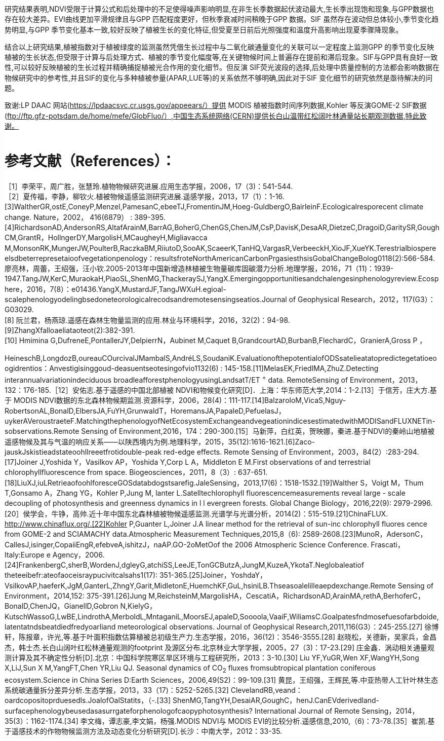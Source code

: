 研究结果表明,NDVI受限于计算公式和后处理中的不足使得噪声影响明显,在非生长季数据起伏波动最大,生长季出现饱和现象,与GPP数据也存在较大差异。EVI曲线更加平滑规律且与GPP 匹配程度更好，但秋季衰减时间稍晚于GPP 数据。SIF 虽然存在波动但总体较小,季节变化趋势明显,与GPP 季节变化基本一致,较好反映了植被生长的变化特征,但受夏至日前后光照强度和温度升高影响出现夏季骤降现象。

结合以上研究结果,植被指数对于植被绿度的监测虽然凭借生长过程中与二氧化碳通量变化的关联可以一定程度上监测GPP 的季节变化反映植被的生长状态,但受限于计算与后处理方式、植被的季节变化幅度等,在关键物候时间上普遍存在提前和滞后现象。SIF与GPP具有良好一致性,可以较好反映植被的生长过程并精确捕捉植被光合作用的变化细节。但反演 SIF荧光波段的选择,后处理中质量控制的方法都会影响数据在物候研究中的参考性,并且SIF的变化与多种植被参量(APAR,LUE等)的关系依然不够明确,因此对于SIF 变化细节的研究依然是亟待解决的问题。

致谢:LP DAAC 网站(https://lpdaacsvc.cr.usgs.gov/appeears/）提供 MODIS 植被指数时间序列数据,Kohler 等反演GOME-2 SIF数据(ftp://ftp.gfz-potsdam.de/home/mefe/GlobFluo/）,中国生态系统网络(CERN)提供长白山温带红松阔叶林通量站长期观测数据,特此致谢。

# 参考文献（References）：

［1］李荣平，周广胜，张慧玲.植物物候研究进展.应用生态学报，2006，17（3)：541-544.  
［2］夏传福，李静，柳钦火.植被物候遥感监测研究进展.遥感学报，2013，17（1）：1-16.  
[3]WaltherGR,ostE,ConeyP,Menzel,PamesanC,ebeeTJ,FromentinJM,Hoeg-GuldbergO,BairleinF.Ecologicalresporecent climate change. Nature，2002， 416(6879） : 389-395.  
[4]RichardsonAD,AndersonRS,AltafArainM,BarrAG,BoherG,ChenGS,ChenJM,CsP,DavisK,DesaAR,DietzeC,DragoiD,GaritySR,Gough CM,GrantR，HollngerDY,MargolisH,MCaugheyH,Migliavacca M,MonsonRK,MungerJW,PoulterB,RaczkaBM,RiiutoD,SooAK,ScaeerK,TanHQ,VargasR,VerbeeckH,XioJF,XueYK.Terestrialbiospereelsdbeterrepresetaioofvegetationpenology：resultsfroteNorthAmericanCarbonPrgasiesthsisGobalChangeBolog0118(2):566-584.廖亮林，周蕾，王绍强，汪小钦.2005-2013年中国新增造林植被生物量碳库固碳潜力分析.地理学报，2016，71（11)：1939-1947.TangJW,KerC,MuraokaH,PiaoSL,ShenMG,ThackeraySJ,YangX.Emergingopportunitiesandchalengesinphenologyreview.Ecosphere，2016，7(8）：e01436.YangX,MustardJF,TangJWXuH.egioal-scalephenologyodelingbsedoneteorologicalrecodsandremotesensingseatios.Journal of Geophysical Research，2012，117(G3）：G03029.  
[8] 阮兰君，杨燕琼.遥感在森林生物量监测的应用.林业与环境科学，2016，32(2)：94-98.  
[9]ZhangXfalloaeliataoteot(2):382-391.  
[10] Hmimina G,DufreneE,PontallerJY,DelpierrN，Aubinet M,Caquet B,GrandcourtAD,BurbanB,FlechardC，GranierA,Gross $\mathrm { P }$ ，

HeineschB,LongdozB,oureauCOurcivalJMambalS,AndréLS,SoudaniK.EvaluationofthepotentialofODSsatelieatatopredictegetatioeoogidrentios：Anvestigisinggoud-deasuentseotesingofvio1132(6) : 145-158.[11]MelasEK,FriedlMA,ZhuZ.Detecting interannualvariationindeciduous broadleafforestphenologyusingLandsatT/ET $^ +$ data. RemoteSensing of Environment，2013，132：176-185.［12］安佑志.基于遥感的中国北部植被 NDVI和物候变化研究[D]．上海：华东师范大学,2014：1-2.[13］于信芳，庄大方.基于 MODIS NDVI数据的东北森林物候期监测.资源科学，2006，28(4)：111-117.[14]BalzaroloM,VicaS,Nguy-RobertsonAL,BonalD,ElbersJA,FuYH,GrunwaldT，HoremansJA,PapaleD,PefuelasJ，uykerAVeroustraeteF.MatchingthephenologyofNetEcosystemExchangeandvegeationindicesestimatedwithMODISandFLUXNETin-sobservations.Remote Sensing of Environment,2016，174：290-300.[15］马新萍，白红英，贺映娜，秦进.基于NDVI的秦岭山地植被遥感物候及其与气温的响应关系——以陕西境内为例.地理科学，2015，35(12):1616-1621.[6]Zaco-jauskJskistieadstateoohllreeetfrotidouble-peak red-edge effects. Remote Sensing of Environment，2003，84(2）:283-294.[17]Joiner J,Yoshida Y，Vasilkov AP，Yoshida Y,Corp L A，Middleton E M.First observations of and terrestrial chlorophyllfluorescence from space. Biogeosciences，2011，8（3）: 637-651.[18]LiuXJ,iuLRetrieaofoohlforesceGOSdatabdogstsarefig.JaleSensing，2013,17(6)：1518-1532.[19]Walther S，Voigt M，Thum T,Gonsamo A，Zhang YG，Kohler P,Jung M, lanter L.Satelltechlorophyll fluorescencemeasurements reveal large - scale decoupling of photosynthesis and greenness dynamics in l l evergreen forests. Global Change Biology，2016,22(9): 2979-2996.[20］侯学会，牛铮，高帅.近十年中国东北森林植被物候遥感监测.光谱学与光谱分析，2014(2)：515-519.[21]ChinaFLUX. http://www.chinaflux.org/.[22]Kohler P,Guanter L,Joiner J.A linear method for the retrieval of sun-inc chlorophyll fluores cence from GOME-2 and SCIAMACHY data.Atmospheric Measurement Techniques,2015,8（6): 2589-2608.[23]MunoR，AdersonC，CallesJ,isinger,CopaiiEngR,efebveA,ishitzJ，naAP.GO-2oMetOof the 2006 Atmospheric Science Conference. Frascati，Italy:Europe e Agency，2006.[24]FrankenbergC,sherB,WordenJ,dgleyG,atchiSS,LeeJE,TonGCButzA,JungM,KuzeA,YkotaT.Neglobaleatiof theteeibefr:ateofaoceisraypucivitcalsahs1(17): 351-365.[25]Joiner，YoshdaY，VsilkovAP,haeferK,JgM,GanterL,ZhngY,Garit,MidletonE,HuemchKF,GuL,hsiniLB.Thseasoalelilleaepdexchange.Remote Sensing of Environment，2014,152: 375-391.[26]Jung M,ReichsteinM,MargolisHA，CescatiA，RichardsonAD,ArainMA,rethA,BerhoferC，BonalD,ChenJQ，GianellD,Gobron N,KielyG，KutschWassoG,LwBE,LindrothA,MerboldL,MntaganiL,MoorsEJ,apaleD,Soooola,VaaiF,WiliamsC.Goalpatesfndmosefuesofarbdoide,latentatndsbeatdiedfredyoarliand meteorological observations. Journal of Geophysical Research,2011,116(G3）：245-255.[27] 徐博轩，陈报章，许光,等.基于叶面积指数估算植被总初级生产力.生态学报，2016，36(12)：3546-3555.[28] 赵晓松，关德新，吴家兵，金昌杰，韩士杰.长白山阔叶红松林通量观测的footprint 及源区分布.北京林业大学学报，2005，27（3)：17-23.[29] 庄金鑫．涡动相关通量观测计算及其不确定性分析[D].北京：中国科学院寒区旱区环境与工程研究所，2013：3-10.[30] Liu YF,YuGR,Wen XF,WangYH,Song X,LiJ,Sun X M,YangFT,Chen YR,Liu QJ. Seasonal dynamics of $\mathrm { C O } _ { 2 }$ fluxes fromsubtropical plantation coniferous ecosystem.Science in China Series D:Earth Sciences，2006,49(S2)：99-109.[31] 黄昆，王绍强，王辉民,等.中亚热带人工针叶林生态系统碳通量拆分差异分析.生态学报，2013，33（17)：5252-5265.[32] ClevelandRB,veand：oardcopositoprduesedls.JoalofOalStatits，（-.[33] ShenMG,TangYH,DesaiAR,GoughC，henJ.CanEVderivedland-surfacephenologybeusedasasurrgateforphenologofcaopyphotosynthesis? International Journal of Remote Sensing，2014，35(3）：1162-1174.[34] 李文梅，谭志豪,李文娟，杨强.MODIS NDVI与 MODIS EVI的比较分析.遥感信息,2010,（6)：73-78.[35］崔凯.基于遥感技术的作物物候监测方法及动态变化分析研究[D].长沙：中南大学，2012：33-35.
